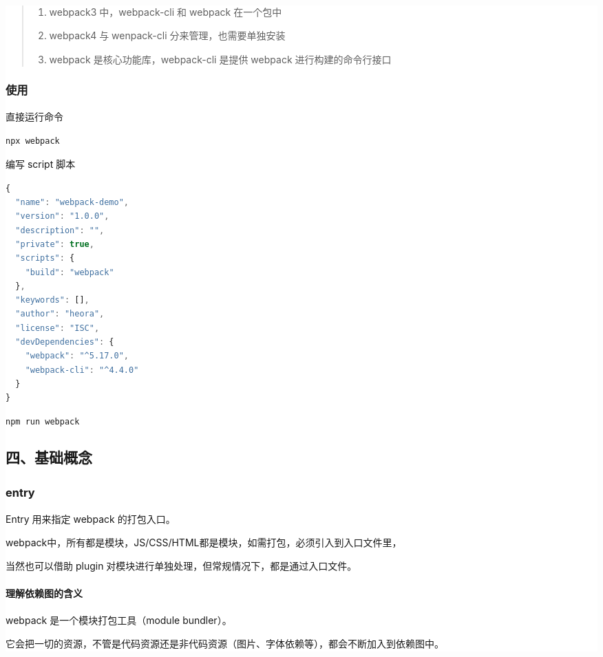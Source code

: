 > 1. webpack3 中，webpack-cli 和 webpack 在一个包中
>
> 2. webpack4 与 wenpack-cli 分来管理，也需要单独安装
>
> 3. webpack 是核心功能库，webpack-cli 是提供 webpack 进行构建的命令行接口

### 使用

直接运行命令

```js
npx webpack
```

编写 script 脚本

```js
{
  "name": "webpack-demo",
  "version": "1.0.0",
  "description": "",
  "private": true,
  "scripts": {
    "build": "webpack"
  },
  "keywords": [],
  "author": "heora",
  "license": "ISC",
  "devDependencies": {
    "webpack": "^5.17.0",
    "webpack-cli": "^4.4.0"
  }
}
```

```js
npm run webpack
```

## 四、基础概念

### entry

Entry 用来指定 webpack 的打包入口。

webpack中，所有都是模块，JS/CSS/HTML都是模块，如需打包，必须引入到入口文件里，

当然也可以借助 plugin 对模块进行单独处理，但常规情况下，都是通过入口文件。

#### 理解依赖图的含义

webpack 是一个模块打包工具（module bundler）。

它会把一切的资源，不管是代码资源还是非代码资源（图片、字体依赖等），都会不断加入到依赖图中。
